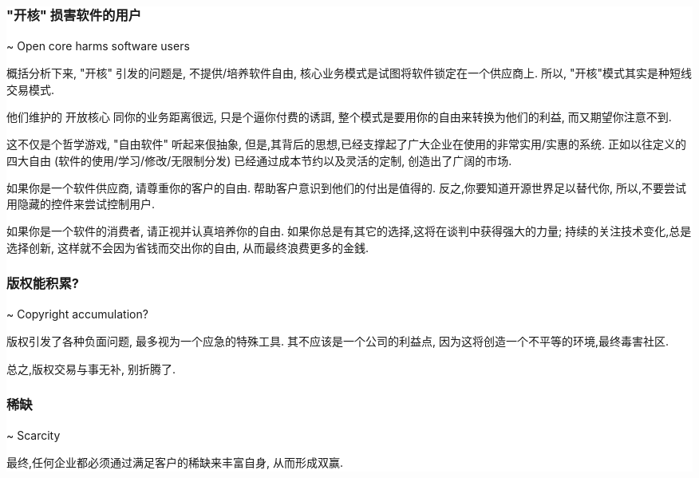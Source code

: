 

### "开核" 损害软件的用户 
~ Open core harms software users


概括分析下来,
"开核" 引发的问题是, 不提供/培养软件自由,
核心业务模式是试图将软件锁定在一个供应商上.
所以, "开核"模式其实是种短线交易模式.

他们维护的 开放核心 同你的业务距离很远,
只是个逼你付费的诱誀,
整个模式是要用你的自由来转换为他们的利益,
而又期望你注意不到.

这不仅是个哲学游戏,
"自由软件" 听起来佷抽象,
但是,其背后的思想,已经支撑起了广大企业在使用的非常实用/实惠的系统.
正如以往定义的四大自由
(软件的使用/学习/修改/无限制分发)
已经通过成本节约以及灵活的定制,
创造出了广阔的市场.

如果你是一个软件供应商,
请尊重你的客户的自由.
帮助客户意识到他们的付出是值得的.
反之,你要知道开源世界足以替代你,
所以,不要尝试用隐藏的控件来尝试控制用户.

如果你是一个软件的消费者,
请正视并认真培养你的自由.
如果你总是有其它的选择,这将在谈判中获得强大的力量;
持续的关注技术变化,总是选择创新,
这样就不会因为省钱而交出你的自由,
从而最终浪费更多的金銭.



### 版权能积累?

~ Copyright accumulation?

版权引发了各种负面问题,
最多视为一个应急的特殊工具.
其不应该是一个公司的利益点,
因为这将创造一个不平等的环境,最终毒害社区.

总之,版权交易与事无补,
别折腾了.

### 稀缺
~ Scarcity

最终,任何企业都必须通过满足客户的稀缺来丰富自身,
从而形成双赢.
